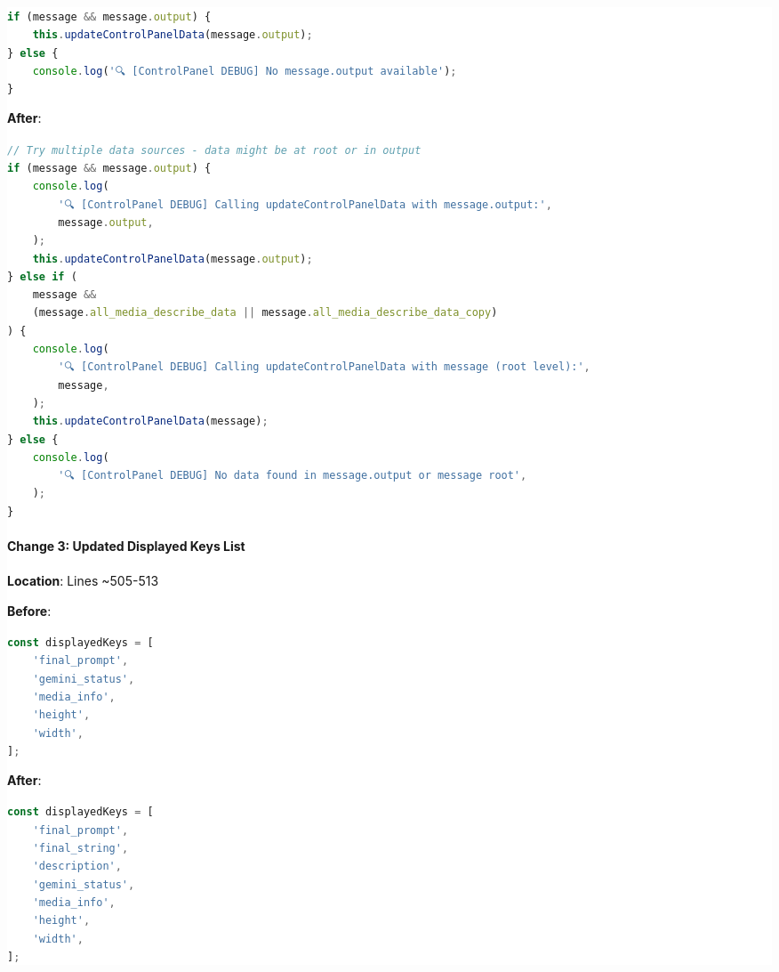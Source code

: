 ```javascript
if (message && message.output) {
    this.updateControlPanelData(message.output);
} else {
    console.log('🔍 [ControlPanel DEBUG] No message.output available');
}
```

**After**:

```javascript
// Try multiple data sources - data might be at root or in output
if (message && message.output) {
    console.log(
        '🔍 [ControlPanel DEBUG] Calling updateControlPanelData with message.output:',
        message.output,
    );
    this.updateControlPanelData(message.output);
} else if (
    message &&
    (message.all_media_describe_data || message.all_media_describe_data_copy)
) {
    console.log(
        '🔍 [ControlPanel DEBUG] Calling updateControlPanelData with message (root level):',
        message,
    );
    this.updateControlPanelData(message);
} else {
    console.log(
        '🔍 [ControlPanel DEBUG] No data found in message.output or message root',
    );
}
```

#### Change 3: Updated Displayed Keys List

**Location**: Lines ~505-513

**Before**:

```javascript
const displayedKeys = [
    'final_prompt',
    'gemini_status',
    'media_info',
    'height',
    'width',
];
```

**After**:

```javascript
const displayedKeys = [
    'final_prompt',
    'final_string',
    'description',
    'gemini_status',
    'media_info',
    'height',
    'width',
];
```
